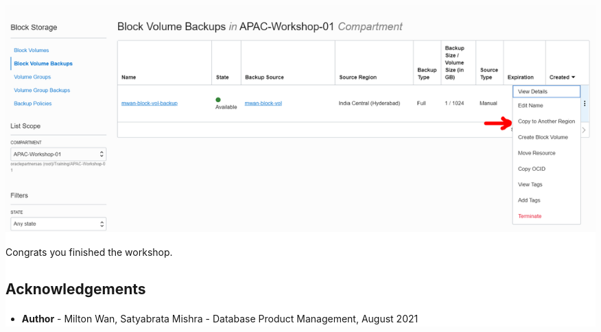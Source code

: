    ![](./images/copy-block-to-region-2.png)


 Congrats you finished the workshop.

## Acknowledgements ##

- **Author** - Milton Wan, Satyabrata Mishra - Database Product Management, August 2021
